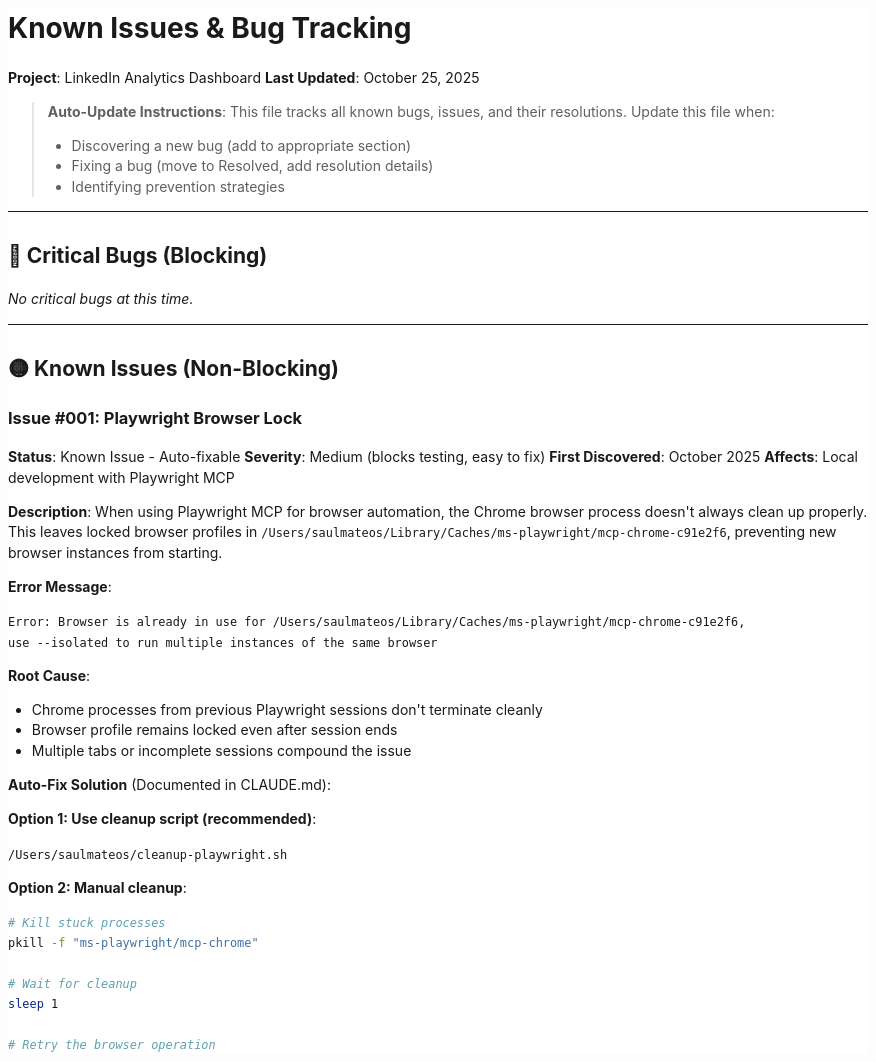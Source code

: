# Known Issues & Bug Tracking

**Project**: LinkedIn Analytics Dashboard
**Last Updated**: October 25, 2025

> **Auto-Update Instructions**: This file tracks all known bugs, issues, and their resolutions. Update this file when:
> - Discovering a new bug (add to appropriate section)
> - Fixing a bug (move to Resolved, add resolution details)
> - Identifying prevention strategies

---

## 🔴 Critical Bugs (Blocking)

*No critical bugs at this time.*

---

## 🟡 Known Issues (Non-Blocking)

### Issue #001: Playwright Browser Lock

**Status**: Known Issue - Auto-fixable
**Severity**: Medium (blocks testing, easy to fix)
**First Discovered**: October 2025
**Affects**: Local development with Playwright MCP

**Description**:
When using Playwright MCP for browser automation, the Chrome browser process doesn't always clean up properly. This leaves locked browser profiles in `/Users/saulmateos/Library/Caches/ms-playwright/mcp-chrome-c91e2f6`, preventing new browser instances from starting.

**Error Message**:
```
Error: Browser is already in use for /Users/saulmateos/Library/Caches/ms-playwright/mcp-chrome-c91e2f6,
use --isolated to run multiple instances of the same browser
```

**Root Cause**:
- Chrome processes from previous Playwright sessions don't terminate cleanly
- Browser profile remains locked even after session ends
- Multiple tabs or incomplete sessions compound the issue

**Auto-Fix Solution** (Documented in CLAUDE.md):

**Option 1: Use cleanup script (recommended)**:
```bash
/Users/saulmateos/cleanup-playwright.sh
```

**Option 2: Manual cleanup**:
```bash
# Kill stuck processes
pkill -f "ms-playwright/mcp-chrome"

# Wait for cleanup
sleep 1

# Retry the browser operation
```
